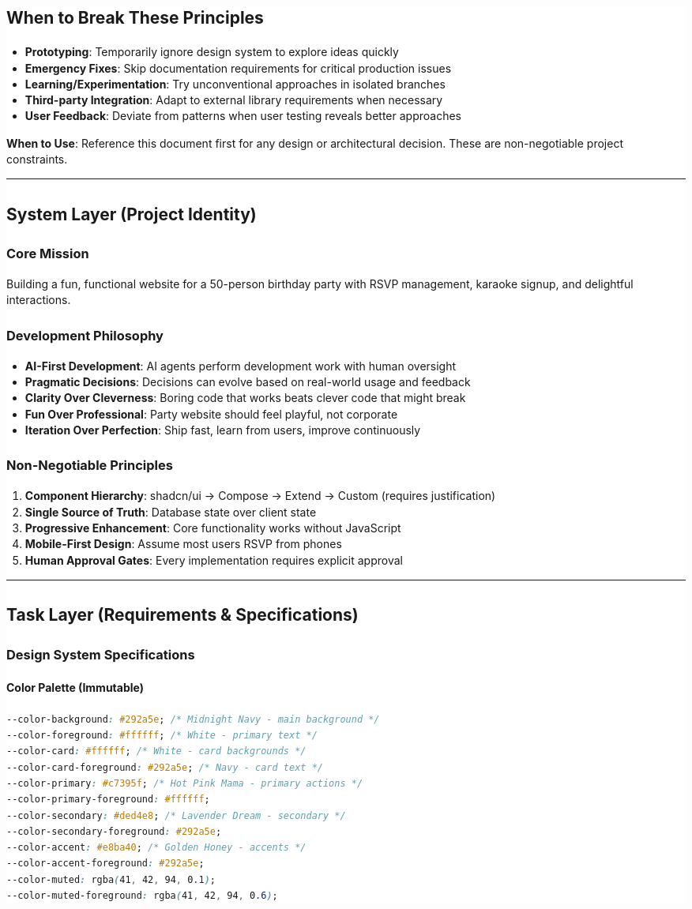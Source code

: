 ## When to Break These Principles

- **Prototyping**: Temporarily ignore design system to explore ideas quickly
- **Emergency Fixes**: Skip documentation requirements for critical production issues
- **Learning/Experimentation**: Try unconventional approaches in isolated branches
- **Third-party Integration**: Adapt to external library requirements when necessary
- **User Feedback**: Deviate from patterns when user testing reveals better approaches

**When to Use**: Reference this document first for any design or architectural decision. These are non-negotiable project constraints.

---

## System Layer (Project Identity)

### Core Mission

Building a fun, functional website for a 50-person birthday party with RSVP management, karaoke signup, and delightful interactions.

### Development Philosophy

- **AI-First Development**: AI agents perform development work with human oversight
- **Pragmatic Decisions**: Decisions can evolve based on real-world usage and feedback
- **Clarity Over Cleverness**: Boring code that works beats clever code that might break
- **Fun Over Professional**: Party website should feel playful, not corporate
- **Iteration Over Perfection**: Ship fast, learn from users, improve continuously

### Non-Negotiable Principles

1. **Component Hierarchy**: shadcn/ui → Compose → Extend → Custom (requires justification)
2. **Single Source of Truth**: Database state over client state
3. **Progressive Enhancement**: Core functionality works without JavaScript
4. **Mobile-First Design**: Assume most users RSVP from phones
5. **Human Approval Gates**: Every implementation requires explicit approval

---

## Task Layer (Requirements & Specifications)

### Design System Specifications

#### Color Palette (Immutable)

```css
--color-background: #292a5e; /* Midnight Navy - main background */
--color-foreground: #ffffff; /* White - primary text */
--color-card: #ffffff; /* White - card backgrounds */
--color-card-foreground: #292a5e; /* Navy - card text */
--color-primary: #c7395f; /* Hot Pink Mama - primary actions */
--color-primary-foreground: #ffffff;
--color-secondary: #ded4e8; /* Lavender Dream - secondary */
--color-secondary-foreground: #292a5e;
--color-accent: #e8ba40; /* Golden Honey - accents */
--color-accent-foreground: #292a5e;
--color-muted: rgba(41, 42, 94, 0.1);
--color-muted-foreground: rgba(41, 42, 94, 0.6);
```

